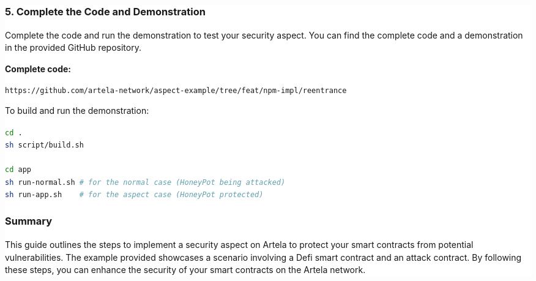 ### 5. Complete the Code and Demonstration

Complete the code and run the demonstration to test your security aspect. You can find the complete code and a demonstration in the provided GitHub repository.

**Complete code:**

    https://github.com/artela-network/aspect-example/tree/feat/npm-impl/reentrance

To build and run the demonstration:

```bash
cd .     
sh script/build.sh

cd app
sh run-normal.sh # for the normal case (HoneyPot being attacked)
sh run-app.sh    # for the aspect case (HoneyPot protected)
```


### Summary
This guide outlines the steps to implement a security aspect on Artela to protect your smart contracts from potential vulnerabilities. The example provided showcases a scenario involving a Defi smart contract and an attack contract. By following these steps, you can enhance the security of your smart contracts on the Artela network.